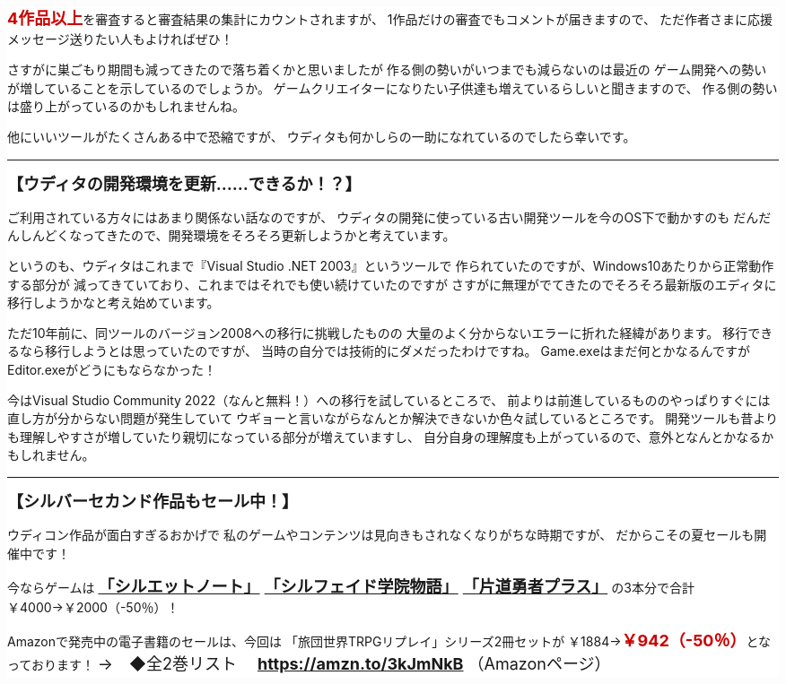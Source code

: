 <span style="color:#CC0000"><span style="font-size:large;"><strong>4作品以上</strong></span></span>を審査すると審査結果の集計にカウントされますが、
1作品だけの審査でもコメントが届きますので、
ただ作者さまに応援メッセージ送りたい人もよければぜひ！


さすがに巣ごもり期間も減ってきたので落ち着くかと思いましたが
作る側の勢いがいつまでも減らないのは最近の
ゲーム開発への勢いが増していることを示しているのでしょうか。
ゲームクリエイターになりたい子供達も増えているらしいと聞きますので、
作る側の勢いは盛り上がっているのかもしれませんね。

他にいいツールがたくさんある中で恐縮ですが、
ウディタも何かしらの一助になれているのでしたら幸いです。

<hr size="1" />
<span style="font-size:large;"><strong>【ウディタの開発環境を更新……できるか！？】</strong></span>

ご利用されている方々にはあまり関係ない話なのですが、
ウディタの開発に使っている古い開発ツールを今のOS下で動かすのも
だんだんしんどくなってきたので、開発環境をそろそろ更新しようかと考えています。

というのも、ウディタはこれまで『Visual Studio .NET 2003』というツールで
作られていたのですが、Windows10あたりから正常動作する部分が
減ってきていており、これまではそれでも使い続けていたのですが
さすがに無理がでてきたのでそろそろ最新版のエディタに移行しようかなと考え始めています。

ただ10年前に、同ツールのバージョン2008への移行に挑戦したものの
大量のよく分からないエラーに折れた経緯があります。
移行できるなら移行しようとは思っていたのですが、
当時の自分では技術的にダメだったわけですね。
Game.exeはまだ何とかなるんですがEditor.exeがどうにもならなかった！

今はVisual Studio Community 2022（なんと無料！）への移行を試しているところで、
前よりは前進しているもののやっぱりすぐには直し方が分からない問題が発生していて
ウギョーと言いながらなんとか解決できないか色々試しているところです。
開発ツールも昔よりも理解しやすさが増していたり親切になっている部分が増えていますし、
自分自身の理解度も上がっているので、意外となんとかなるかもしれません。

<hr size="1" />
<span style="font-size:large;"><strong>【シルバーセカンド作品もセール中！】</strong></span>

ウディコン作品が面白すぎるおかげで
私のゲームやコンテンツは見向きもされなくなりがちな時期ですが、
だからこその夏セールも開催中です！

今ならゲームは
<span style="font-size:large;"><a href="https://silversecond.net/contents/game/silhouette_note/" class="blue"><strong>「シルエットノート」</strong></a>
<a href="https://silversecond.net/contents/game/silfade_gakuin/" class="blue"><strong>「シルフェイド学院物語」</strong></a>
<a href="https://silversecond.net/contents/game/katamichi_plus/" class="blue"><strong>「片道勇者プラス」</strong></a></span>
の3本分で合計￥4000→￥2000（-50％）！


Amazonで発売中の電子書籍のセールは、今回は
「旅団世界TRPGリプレイ」シリーズ2冊セットが
￥1884→<span style="font-size:large;"><span style="color:#CC0000"><strong>￥942（-50％）</strong></span></span>となっております！
<span style="font-size:large;">→　◆全2巻リスト 　<a href="https://amzn.to/3kJmNkB" class="red"><strong>https://amzn.to/3kJmNkB</strong></a> （Amazonページ）</span>
